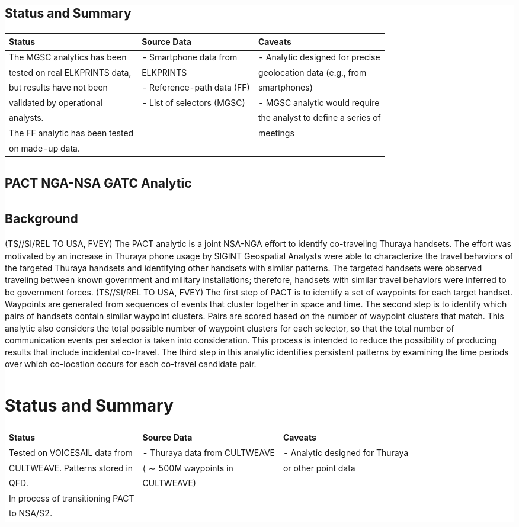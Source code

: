 ## Status and Summary

| Status | Source Data | Caveats |
| :-- | :-- | :-- |
| The MGSC analytics has been | - Smartphone data from | - Analytic designed for precise |
| tested on real ELKPRINTS data, | ELKPRINTS | geolocation data (e.g., from |
| but results have not been | - Reference-path data (FF) | smartphones) |
| validated by operational | - List of selectors (MGSC) | - MGSC analytic would require |
| analysts. |  | the analyst to define a series of |
| The FF analytic has been tested |  | meetings |
| on made-up data. |  |  |

## PACT NGA-NSA GATC Analytic

## Background

(TS//SI/REL TO USA, FVEY) The PACT analytic is a joint NSA-NGA effort to identify co-traveling Thuraya handsets. The effort was motivated by an increase in Thuraya phone usage by SIGINT Geospatial Analysts were able to characterize the travel
behaviors of the targeted Thuraya handsets and identifying other handsets with similar patterns. The targeted handsets were observed traveling between known government and military installations; therefore, handsets with similar travel behaviors were inferred to be government forces.
(TS//SI/REL TO USA, FVEY) The first step of PACT is to identify a set of waypoints for each target handset. Waypoints are generated from sequences of events that cluster together in space and time. The second step is to identify which pairs of handsets contain similar waypoint clusters. Pairs are scored based on the number of waypoint clusters that match. This analytic also considers the total possible number of waypoint clusters for each selector, so that the total number of communication events per selector is taken into consideration. This process is intended to reduce the possibility of producing results that include incidental co-travel. The third step in this analytic identifies persistent patterns by examining the time periods over which co-location occurs for each co-travel candidate pair.

# Status and Summary 

| Status | Source Data | Caveats |
| :-- | :-- | :-- |
| Tested on VOICESAIL data from | - Thuraya data from CULTWEAVE | - Analytic designed for Thuraya |
| CULTWEAVE. Patterns stored in | $\left(\sim 500 \mathrm{M}\right.$ waypoints in | or other point data |
| QFD. | CULTWEAVE) |  |
| In process of transitioning PACT |  |  |
| to NSA/S2. |  |  |
